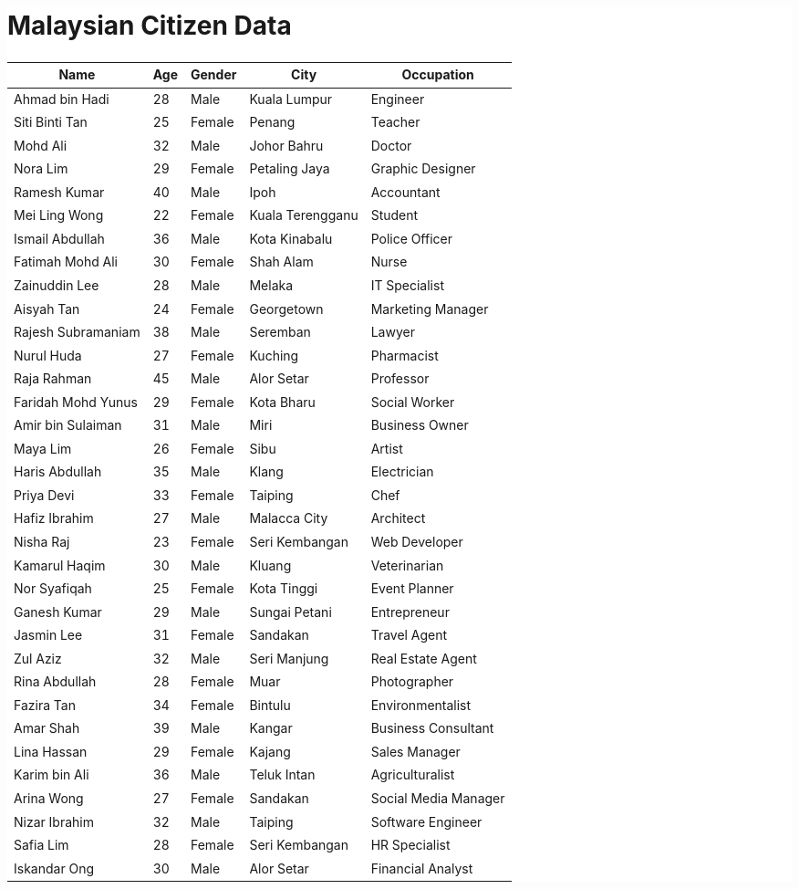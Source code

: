# Malaysian Citizen Data

| Name             | Age | Gender | City              | Occupation          |
|------------------|-----|--------|-------------------|---------------------|
| Ahmad bin Hadi   | 28  | Male   | Kuala Lumpur      | Engineer            |
| Siti Binti Tan   | 25  | Female | Penang            | Teacher             |
| Mohd Ali          | 32  | Male   | Johor Bahru       | Doctor              |
| Nora Lim         | 29  | Female | Petaling Jaya     | Graphic Designer    |
| Ramesh Kumar     | 40  | Male   | Ipoh              | Accountant          |
| Mei Ling Wong    | 22  | Female | Kuala Terengganu  | Student             |
| Ismail Abdullah  | 36  | Male   | Kota Kinabalu     | Police Officer      |
| Fatimah Mohd Ali  | 30  | Female | Shah Alam         | Nurse               |
| Zainuddin Lee    | 28  | Male   | Melaka            | IT Specialist       |
| Aisyah Tan       | 24  | Female | Georgetown        | Marketing Manager   |
| Rajesh Subramaniam | 38 | Male | Seremban        | Lawyer              |
| Nurul Huda       | 27  | Female | Kuching           | Pharmacist          |
| Raja Rahman       | 45  | Male   | Alor Setar        | Professor           |
| Faridah Mohd Yunus | 29 | Female | Kota Bharu      | Social Worker       |
| Amir bin Sulaiman  | 31 | Male   | Miri            | Business Owner      |
| Maya Lim           | 26 | Female | Sibu            | Artist              |
| Haris Abdullah     | 35 | Male   | Klang           | Electrician         |
| Priya Devi         | 33 | Female | Taiping         | Chef                |
| Hafiz Ibrahim      | 27 | Male   | Malacca City    | Architect           |
| Nisha Raj          | 23 | Female | Seri Kembangan  | Web Developer       |
| Kamarul Haqim      | 30 | Male   | Kluang          | Veterinarian        |
| Nor Syafiqah       | 25 | Female | Kota Tinggi     | Event Planner       |
| Ganesh Kumar       | 29 | Male   | Sungai Petani   | Entrepreneur        |
| Jasmin Lee         | 31 | Female | Sandakan        | Travel Agent        |
| Zul Aziz           | 32 | Male   | Seri Manjung     | Real Estate Agent   |
| Rina Abdullah      | 28 | Female | Muar            | Photographer        |
| Fazira Tan         | 34 | Female | Bintulu          | Environmentalist    |
| Amar Shah          | 39 | Male   | Kangar            | Business Consultant |
| Lina Hassan        | 29 | Female | Kajang            | Sales Manager        |
| Karim bin Ali      | 36 | Male   | Teluk Intan       | Agriculturalist      |
| Arina Wong         | 27 | Female | Sandakan          | Social Media Manager |
| Nizar Ibrahim      | 32 | Male   | Taiping           | Software Engineer    |
| Safia Lim          | 28 | Female | Seri Kembangan    | HR Specialist        |
| Iskandar Ong       | 30 | Male   | Alor Setar        | Financial Analyst    |